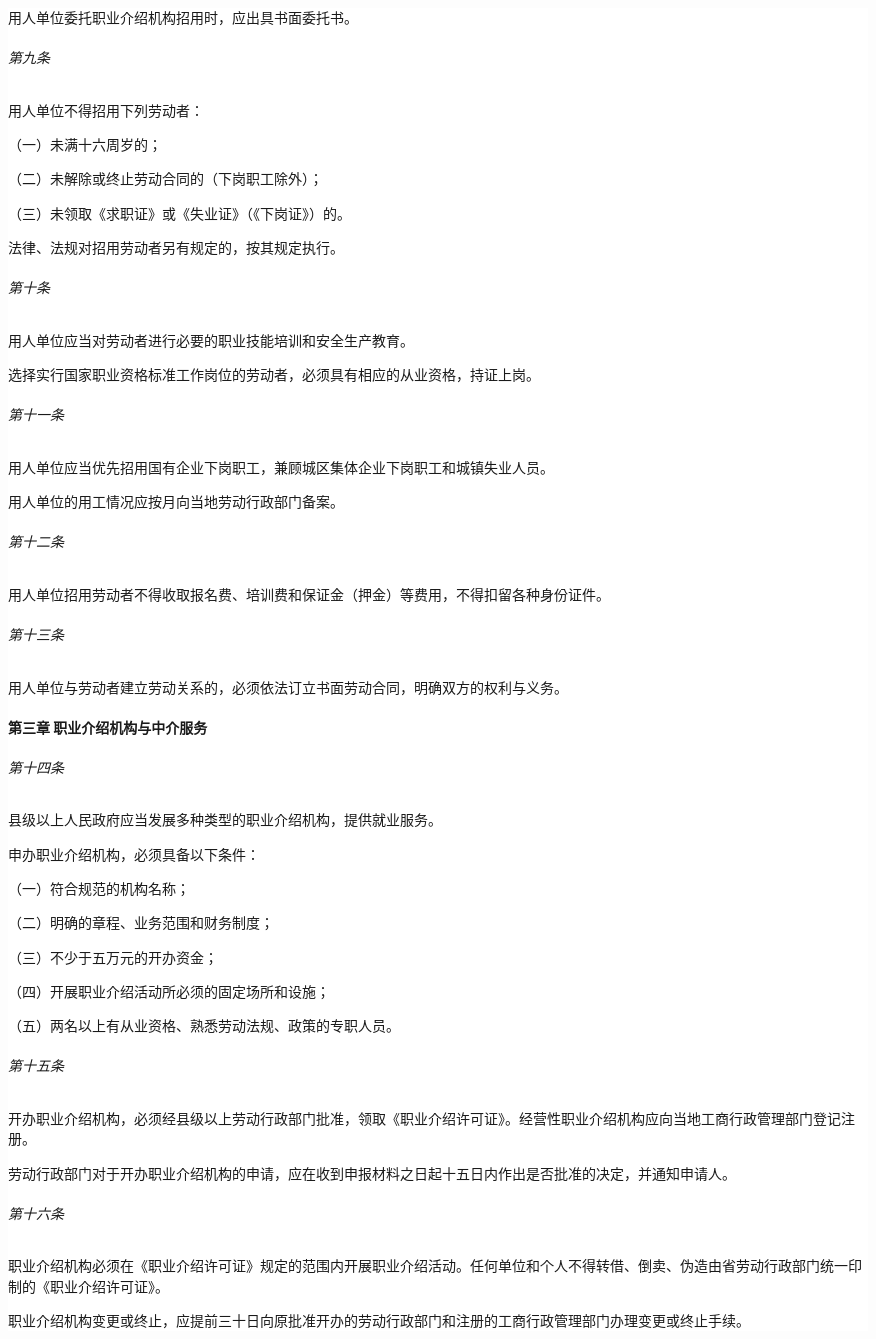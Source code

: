 用人单位委托职业介绍机构招用时，应出具书面委托书。

###### 第九条

用人单位不得招用下列劳动者：

（一）未满十六周岁的；

（二）未解除或终止劳动合同的（下岗职工除外）；

（三）未领取《求职证》或《失业证》（《下岗证》）的。

法律、法规对招用劳动者另有规定的，按其规定执行。

###### 第十条

用人单位应当对劳动者进行必要的职业技能培训和安全生产教育。

选择实行国家职业资格标准工作岗位的劳动者，必须具有相应的从业资格，持证上岗。

###### 第十一条

用人单位应当优先招用国有企业下岗职工，兼顾城区集体企业下岗职工和城镇失业人员。

用人单位的用工情况应按月向当地劳动行政部门备案。

###### 第十二条

用人单位招用劳动者不得收取报名费、培训费和保证金（押金）等费用，不得扣留各种身份证件。

###### 第十三条

用人单位与劳动者建立劳动关系的，必须依法订立书面劳动合同，明确双方的权利与义务。

#### 第三章 职业介绍机构与中介服务

###### 第十四条

县级以上人民政府应当发展多种类型的职业介绍机构，提供就业服务。

申办职业介绍机构，必须具备以下条件：

（一）符合规范的机构名称；

（二）明确的章程、业务范围和财务制度；

（三）不少于五万元的开办资金；

（四）开展职业介绍活动所必须的固定场所和设施；

（五）两名以上有从业资格、熟悉劳动法规、政策的专职人员。

###### 第十五条

开办职业介绍机构，必须经县级以上劳动行政部门批准，领取《职业介绍许可证》。经营性职业介绍机构应向当地工商行政管理部门登记注册。

劳动行政部门对于开办职业介绍机构的申请，应在收到申报材料之日起十五日内作出是否批准的决定，并通知申请人。

###### 第十六条

职业介绍机构必须在《职业介绍许可证》规定的范围内开展职业介绍活动。任何单位和个人不得转借、倒卖、伪造由省劳动行政部门统一印制的《职业介绍许可证》。

职业介绍机构变更或终止，应提前三十日向原批准开办的劳动行政部门和注册的工商行政管理部门办理变更或终止手续。

